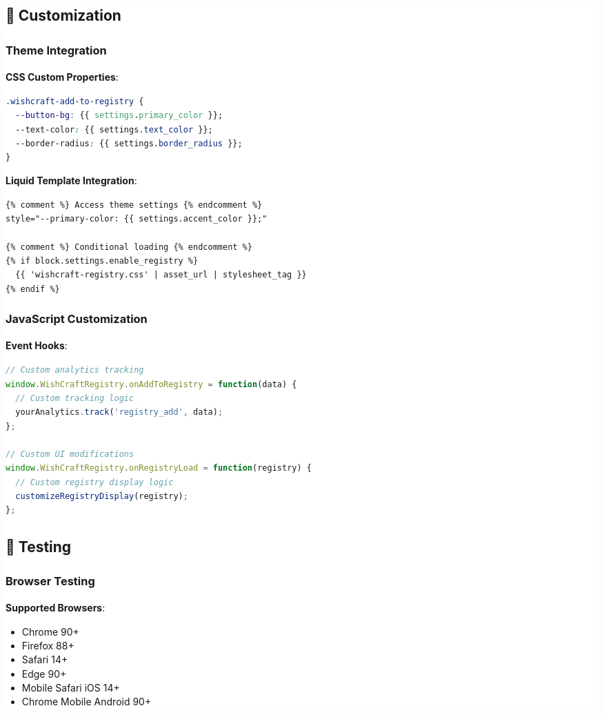 ## 🔧 Customization

### Theme Integration

**CSS Custom Properties**:
```css
.wishcraft-add-to-registry {
  --button-bg: {{ settings.primary_color }};
  --text-color: {{ settings.text_color }};
  --border-radius: {{ settings.border_radius }};
}
```

**Liquid Template Integration**:
```liquid
{% comment %} Access theme settings {% endcomment %}
style="--primary-color: {{ settings.accent_color }};"

{% comment %} Conditional loading {% endcomment %}
{% if block.settings.enable_registry %}
  {{ 'wishcraft-registry.css' | asset_url | stylesheet_tag }}
{% endif %}
```

### JavaScript Customization

**Event Hooks**:
```javascript
// Custom analytics tracking
window.WishCraftRegistry.onAddToRegistry = function(data) {
  // Custom tracking logic
  yourAnalytics.track('registry_add', data);
};

// Custom UI modifications
window.WishCraftRegistry.onRegistryLoad = function(registry) {
  // Custom registry display logic
  customizeRegistryDisplay(registry);
};
```

## 🧪 Testing

### Browser Testing

**Supported Browsers**:
- Chrome 90+
- Firefox 88+
- Safari 14+
- Edge 90+
- Mobile Safari iOS 14+
- Chrome Mobile Android 90+
